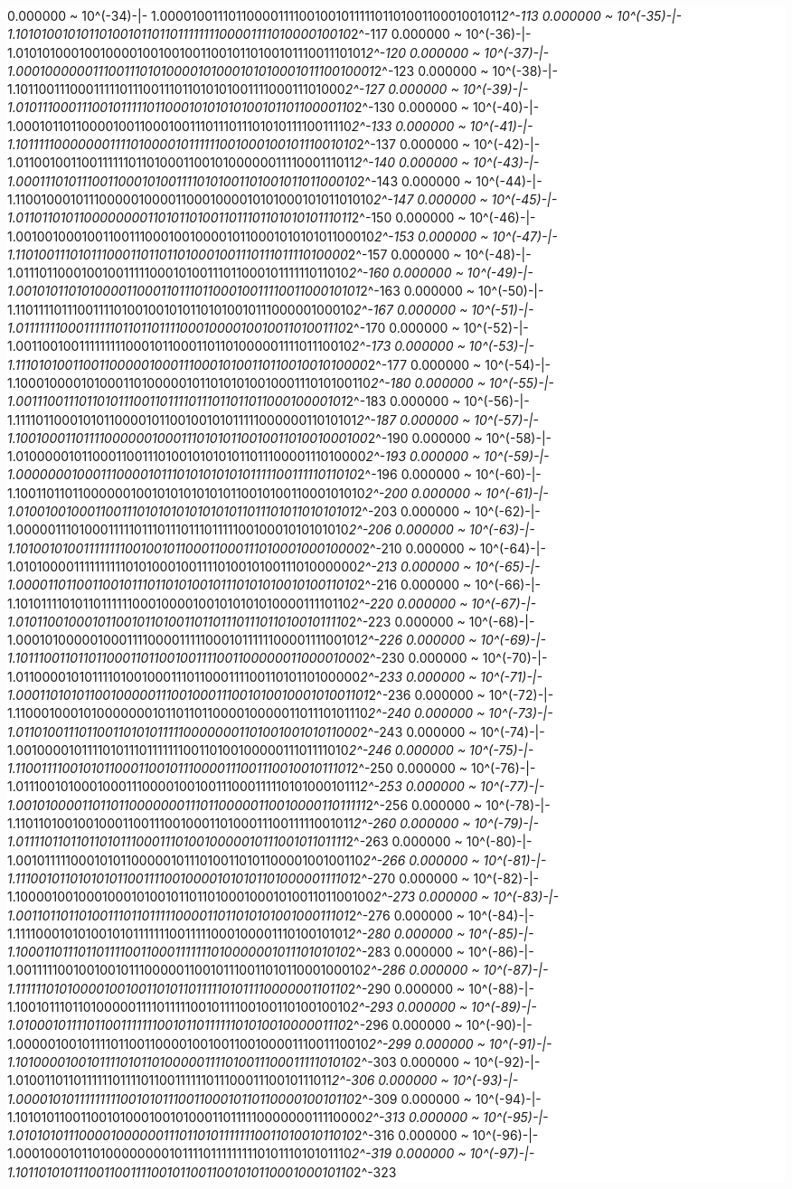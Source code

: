 0.000000 ~ 10^(-34)-|-	 1.0000100111011000011110010010111110110100110001001011*2^-113
0.000000 ~ 10^(-35)-|-	 1.1010100101011010010110110111111110000111101000010010*2^-117
0.000000 ~ 10^(-36)-|-	 1.0101010001001000010010010011001011010010111001110101*2^-120
0.000000 ~ 10^(-37)-|-	 1.0001000000111001110101000010100010101000101110010001*2^-123
0.000000 ~ 10^(-38)-|-	 1.1011001110001111101110011101101010100111100011101000*2^-127
0.000000 ~ 10^(-39)-|-	 1.0101110001110010111110110001010101010010110110000110*2^-130
0.000000 ~ 10^(-40)-|-	 1.0001011011000010011000100111011101110101011110011110*2^-133
0.000000 ~ 10^(-41)-|-	 1.1011111000000011110100001011111100100010010111001010*2^-137
0.000000 ~ 10^(-42)-|-	 1.0110010011001111110110100011001010000001111000111011*2^-140
0.000000 ~ 10^(-43)-|-	 1.0001110101110011000101001111010100110100101101100010*2^-143
0.000000 ~ 10^(-44)-|-	 1.1100100010111000001000011000100001010100010101101010*2^-147
0.000000 ~ 10^(-45)-|-	 1.0110110101100000000110101101001101110110101010111011*2^-150
0.000000 ~ 10^(-46)-|-	 1.0010010001001100111000100100001011000101010101100010*2^-153
0.000000 ~ 10^(-47)-|-	 1.1101001110101110001101101101000100111011101111010000*2^-157
0.000000 ~ 10^(-48)-|-	 1.0111011000100100111110001010011101100010111111011010*2^-160
0.000000 ~ 10^(-49)-|-	 1.0010101101010000110001101110110001001111001100010101*2^-163
0.000000 ~ 10^(-50)-|-	 1.1101111011100111101001001010110101001011100000100010*2^-167
0.000000 ~ 10^(-51)-|-	 1.0111111100011111101101101111000100001001001101001110*2^-170
0.000000 ~ 10^(-52)-|-	 1.0011001001111111110001011000110110100000111101110010*2^-173
0.000000 ~ 10^(-53)-|-	 1.1110101001100110000010001110001010011011001001010000*2^-177
0.000000 ~ 10^(-54)-|-	 1.1000100001010001101000001011010101001000111010100110*2^-180
0.000000 ~ 10^(-55)-|-	 1.0011100111011010111001101111011101101101100010000101*2^-183
0.000000 ~ 10^(-56)-|-	 1.1111011000101011000010110010010101111100000011010101*2^-187
0.000000 ~ 10^(-57)-|-	 1.1001000110111100000010001110101011001001101001000100*2^-190
0.000000 ~ 10^(-58)-|-	 1.0100000101100011001110100101010101101110000111010000*2^-193
0.000000 ~ 10^(-59)-|-	 1.0000000100011100001011101010101010111110011111011010*2^-196
0.000000 ~ 10^(-60)-|-	 1.1001101101100000010010101010101011001010011000101010*2^-200
0.000000 ~ 10^(-61)-|-	 1.0100100100011001110101010101010101101110101101010101*2^-203
0.000000 ~ 10^(-62)-|-	 1.0000011101000111110111011101110111110010001010101010*2^-206
0.000000 ~ 10^(-63)-|-	 1.1010010100111111110010010110001100011101000100010000*2^-210
0.000000 ~ 10^(-64)-|-	 1.0101000011111111110101000100111101001010011101000000*2^-213
0.000000 ~ 10^(-65)-|-	 1.0000110110011001011101101010010111010101001010011010*2^-216
0.000000 ~ 10^(-66)-|-	 1.1010111101011011111100010000100101010101000011110110*2^-220
0.000000 ~ 10^(-67)-|-	 1.0101100100010110010110100110110111011101101001011110*2^-223
0.000000 ~ 10^(-68)-|-	 1.0001010000010001111000011111000101111110000111100101*2^-226
0.000000 ~ 10^(-69)-|-	 1.1011100110110110001101100100111100110000001100001000*2^-230
0.000000 ~ 10^(-70)-|-	 1.0110000101011110100100011101100011110011010110100000*2^-233
0.000000 ~ 10^(-71)-|-	 1.0001101010110010000011100100011100101001000101001101*2^-236
0.000000 ~ 10^(-72)-|-	 1.1100010001010000000101101101100001000001101110101110*2^-240
0.000000 ~ 10^(-73)-|-	 1.0110100111011001101010111110000000110100100101011000*2^-243
0.000000 ~ 10^(-74)-|-	 1.0010000101111010111011111110011010010000011101111010*2^-246
0.000000 ~ 10^(-75)-|-	 1.1100111100101011000110010111000011100111001001011101*2^-250
0.000000 ~ 10^(-76)-|-	 1.0111001010001000111000010010011100011111010100010111*2^-253
0.000000 ~ 10^(-77)-|-	 1.0010100001101101100000001110110000011001000011011111*2^-256
0.000000 ~ 10^(-78)-|-	 1.1101101001001000110011100100011010001110011111001011*2^-260
0.000000 ~ 10^(-79)-|-	 1.0111101101101101011100011101001000001011100101101111*2^-263
0.000000 ~ 10^(-80)-|-	 1.0010111110001010110000010111010011010110000100100110*2^-266
0.000000 ~ 10^(-81)-|-	 1.1110010110101010110011110010000101010110100000111101*2^-270
0.000000 ~ 10^(-82)-|-	 1.1000010010001000101001011011010001000101001101100100*2^-273
0.000000 ~ 10^(-83)-|-	 1.0011011011010011101101111100001101101010100100011101*2^-276
0.000000 ~ 10^(-84)-|-	 1.1111000101010010101111111001111100010000111010010101*2^-280
0.000000 ~ 10^(-85)-|-	 1.1000110111011011110011000111111101000000101110101010*2^-283
0.000000 ~ 10^(-86)-|-	 1.0011111001001001011100000110010111001101011000100010*2^-286
0.000000 ~ 10^(-87)-|-	 1.1111110101000010010011010110111110101111000000110110*2^-290
0.000000 ~ 10^(-88)-|-	 1.1001011101101000001111011111001011110010011010010010*2^-293
0.000000 ~ 10^(-89)-|-	 1.0100010111101100111111100101101111110101001000001110*2^-296
0.000000 ~ 10^(-90)-|-	 1.0000010010111101100110000100100110010000111001110010*2^-299
0.000000 ~ 10^(-91)-|-	 1.1010000100101111010110100000111101001110001111101010*2^-303
0.000000 ~ 10^(-92)-|-	 1.0100110110111111011110110011111101110001110010111011*2^-306
0.000000 ~ 10^(-93)-|-	 1.0000101011111111100101011100110001011011000010010110*2^-309
0.000000 ~ 10^(-94)-|-	 1.1010101100110010100010010100011011111000000011110000*2^-313
0.000000 ~ 10^(-95)-|-	 1.0101010111000010000001110110101111111001101001011010*2^-316
0.000000 ~ 10^(-96)-|-	 1.0001000101101000000001011110111111111010111010101110*2^-319
0.000000 ~ 10^(-97)-|-	 1.1011010101110011001111001011001100101011000100010110*2^-323